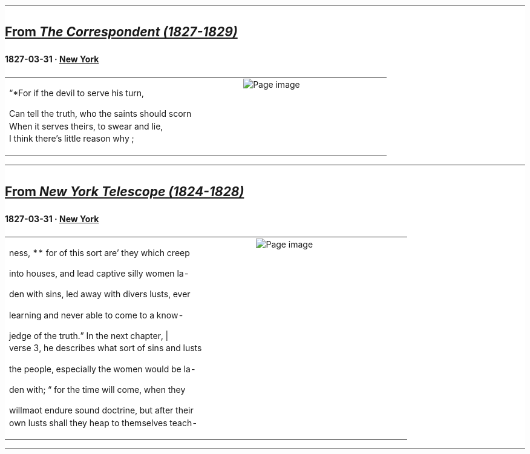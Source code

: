 
---

## [From _The Correspondent (1827-1829)_](https://archive.org/details/sim_correspondent_1827-03-31_1_10/page/n15/mode/1up?view=theater)

#### 1827-03-31 &middot; [New York](http://dbpedia.org/resource/New_York_City)

<table style="width: 100%;"><tr><td style="width: 50%">

  
  
“*For if the devil to serve his turn,  
  
Can tell the truth, who the saints should scorn  
When it serves theirs, to swear and lie,  
I think there’s little reason why ;
</td><td style="width: 50%; max-height: 75%; margin: auto; display: block;">
<img alt="Page image" src="https://iiif.archive.org/iiif/sim_correspondent_1827-03-31_1_10&#0036;15/pct:52.851852,30.687094,33.925926,4.712163/600,/0/default.jpg"/>
</td>
</tr></table>

---

## [From _New York Telescope (1824-1828)_](https://archive.org/details/sim_new-york-telescope_1827-03-31_3_44/page/n0/mode/1up?view=theater)

#### 1827-03-31 &middot; [New York](http://dbpedia.org/resource/New_York_City)

<table style="width: 100%;"><tr><td style="width: 50%">

  
ness, ** for of this sort are’ they which creep  
  
into houses, and lead captive silly women la-  
  
den with sins, led away with divers lusts, ever  
  
learning and never able to come to a know-  
  
jedge of the truth.” In the next chapter, |  
verse 3, he describes what sort of sins and lusts  
  
the people, especially the women would be la-  
  
den with; “ for the time will come, when they  
  
willmaot endure sound doctrine, but after their  
own lusts shall they heap to themselves teach-
</td><td style="width: 50%; max-height: 75%; margin: auto; display: block;">
<img alt="Page image" src="https://iiif.archive.org/iiif/sim_new-york-telescope_1827-03-31_3_44&#0036;0/pct:47.214783,19.186271,20.594537,7.809487/600,/0/default.jpg"/>
</td>
</tr></table>

---
